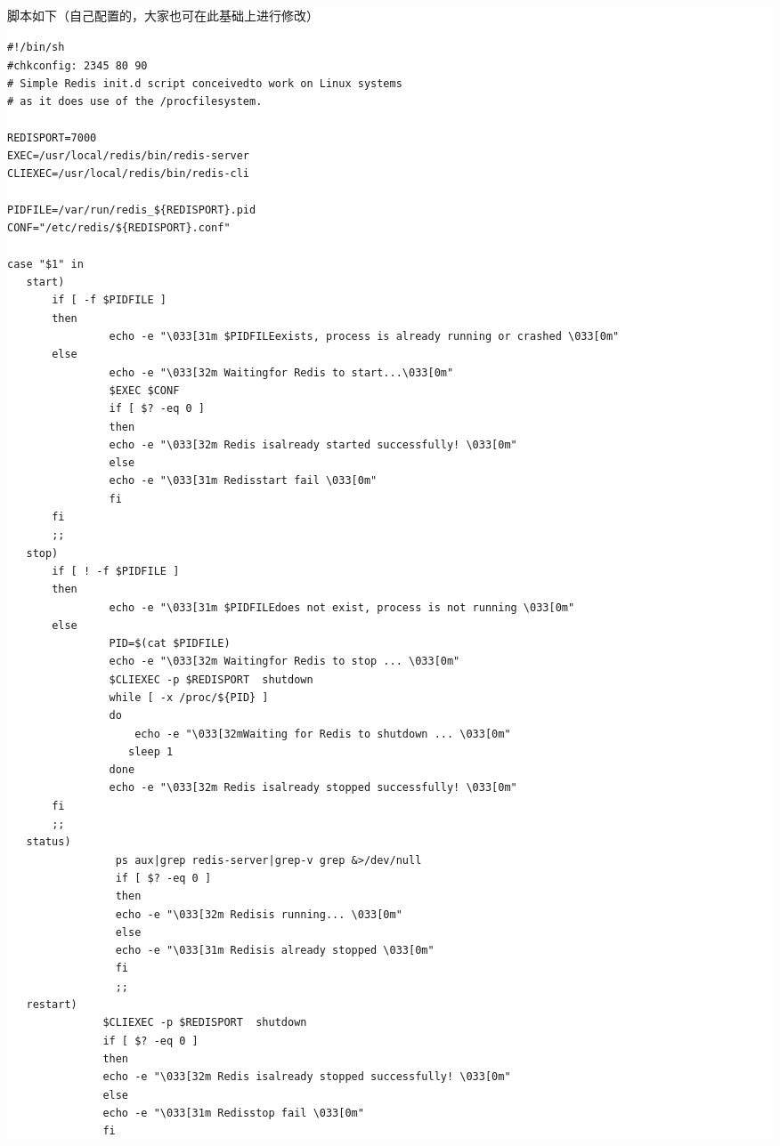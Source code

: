 脚本如下（自己配置的，大家也可在此基础上进行修改）

```
#!/bin/sh
#chkconfig: 2345 80 90
# Simple Redis init.d script conceivedto work on Linux systems
# as it does use of the /procfilesystem.
  
REDISPORT=7000
EXEC=/usr/local/redis/bin/redis-server
CLIEXEC=/usr/local/redis/bin/redis-cli
  
PIDFILE=/var/run/redis_${REDISPORT}.pid
CONF="/etc/redis/${REDISPORT}.conf"
  
case "$1" in
   start)
       if [ -f $PIDFILE ]
       then
                echo -e "\033[31m $PIDFILEexists, process is already running or crashed \033[0m"
       else
                echo -e "\033[32m Waitingfor Redis to start...\033[0m"
                $EXEC $CONF
                if [ $? -eq 0 ]
                then
                echo -e "\033[32m Redis isalready started successfully! \033[0m"
                else
                echo -e "\033[31m Redisstart fail \033[0m"
                fi
       fi
       ;;
   stop)
       if [ ! -f $PIDFILE ]
       then
                echo -e "\033[31m $PIDFILEdoes not exist, process is not running \033[0m"
       else
                PID=$(cat $PIDFILE)
                echo -e "\033[32m Waitingfor Redis to stop ... \033[0m"
                $CLIEXEC -p $REDISPORT  shutdown
                while [ -x /proc/${PID} ] 
                do
                    echo -e "\033[32mWaiting for Redis to shutdown ... \033[0m"
                   sleep 1
                done
                echo -e "\033[32m Redis isalready stopped successfully! \033[0m"
       fi
       ;;
   status)
                 ps aux|grep redis-server|grep-v grep &>/dev/null
                 if [ $? -eq 0 ]
                 then
                 echo -e "\033[32m Redisis running... \033[0m"
                 else
                 echo -e "\033[31m Redisis already stopped \033[0m"
                 fi
                 ;;
   restart)
               $CLIEXEC -p $REDISPORT  shutdown
               if [ $? -eq 0 ]
               then
               echo -e "\033[32m Redis isalready stopped successfully! \033[0m"
               else 
               echo -e "\033[31m Redisstop fail \033[0m"
               fi
```